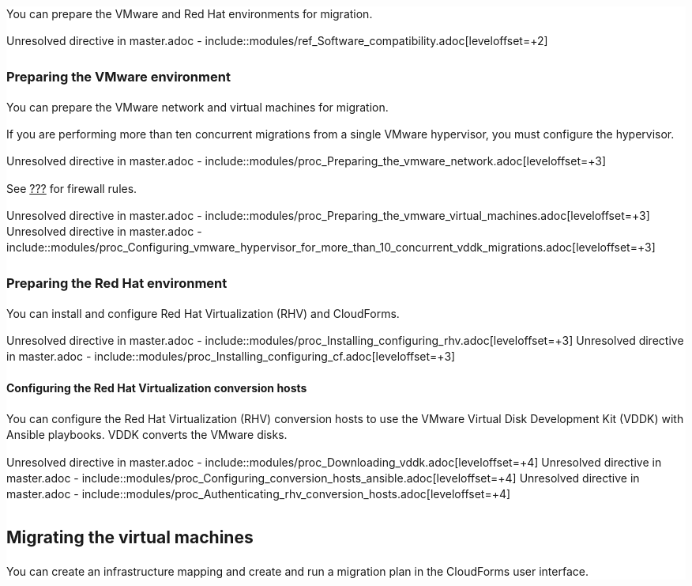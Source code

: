 You can prepare the VMware and Red Hat environments for migration.

Unresolved directive in master.adoc -
include::modules/ref\_Software\_compatibility.adoc\[leveloffset=+2\]

### Preparing the VMware environment

You can prepare the VMware network and virtual machines for migration.

If you are performing more than ten concurrent migrations from a single
VMware hypervisor, you must configure the hypervisor.

Unresolved directive in master.adoc -
include::modules/proc\_Preparing\_the\_vmware\_network.adoc\[leveloffset=+3\]

<div class="note">

See [???](#Migration_network_requirements_rhv_1-1_vddk) for firewall
rules.

</div>

Unresolved directive in master.adoc -
include::modules/proc\_Preparing\_the\_vmware\_virtual\_machines.adoc\[leveloffset=+3\]
Unresolved directive in master.adoc -
include::modules/proc\_Configuring\_vmware\_hypervisor\_for\_more\_than\_10\_concurrent\_vddk\_migrations.adoc\[leveloffset=+3\]

### Preparing the Red Hat environment

You can install and configure Red Hat Virtualization (RHV) and
CloudForms.

Unresolved directive in master.adoc -
include::modules/proc\_Installing\_configuring\_rhv.adoc\[leveloffset=+3\]
Unresolved directive in master.adoc -
include::modules/proc\_Installing\_configuring\_cf.adoc\[leveloffset=+3\]

#### Configuring the Red Hat Virtualization conversion hosts

You can configure the Red Hat Virtualization (RHV) conversion hosts to
use the VMware Virtual Disk Development Kit (VDDK) with Ansible
playbooks. VDDK converts the VMware disks.

Unresolved directive in master.adoc -
include::modules/proc\_Downloading\_vddk.adoc\[leveloffset=+4\]
Unresolved directive in master.adoc -
include::modules/proc\_Configuring\_conversion\_hosts\_ansible.adoc\[leveloffset=+4\]
Unresolved directive in master.adoc -
include::modules/proc\_Authenticating\_rhv\_conversion\_hosts.adoc\[leveloffset=+4\]

## Migrating the virtual machines

You can create an infrastructure mapping and create and run a migration
plan in the CloudForms user interface.
